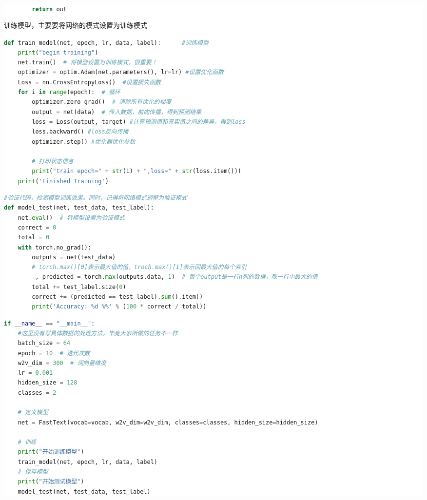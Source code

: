 ```python
        return out
```

训练模型，主要要将网络的模式设置为训练模式




```python
def train_model(net, epoch, lr, data, label):      #训练模型
    print("begin training")
    net.train()  # 将模型设置为训练模式，很重要！
    optimizer = optim.Adam(net.parameters(), lr=lr) #设置优化函数
    Loss = nn.CrossEntropyLoss()  #设置损失函数
    for i in range(epoch):  # 循环
        optimizer.zero_grad()  # 清除所有优化的梯度
        output = net(data)  # 传入数据，前向传播，得到预测结果
        loss = Loss(output, target) #计算预测值和真实值之间的差异，得到loss
        loss.backward() #loss反向传播
        optimizer.step() #优化器优化参数

        # 打印状态信息
        print("train epoch=" + str(i) + ",loss=" + str(loss.item()))
    print('Finished Training')
```


```python
#验证代码，检测模型训练效果。同时，记得将网络模式调整为验证模式
def model_test(net, test_data, test_label):
    net.eval()  # 将模型设置为验证模式
    correct = 0
    total = 0
    with torch.no_grad():
        outputs = net(test_data)
        # torch.max()[0]表示最大值的值，troch.max()[1]表示回最大值的每个索引
        _, predicted = torch.max(outputs.data, 1)  # 每个output是一行n列的数据，取一行中最大的值
        total += test_label.size(0)
        correct += (predicted == test_label).sum().item()
        print('Accuracy: %d %%' % (100 * correct / total))
```


```python
if __name__ == "__main__":
    #这里没有写具体数据的处理方法，毕竟大家所做的任务不一样
    batch_size = 64
    epoch = 10  # 迭代次数
    w2v_dim = 300  # 词向量维度
    lr = 0.001
    hidden_size = 128
    classes = 2

    # 定义模型
    net = FastText(vocab=vocab, w2v_dim=w2v_dim, classes=classes, hidden_size=hidden_size)

    # 训练
    print("开始训练模型")
    train_model(net, epoch, lr, data, label)
    # 保存模型
    print("开始测试模型")
    model_test(net, test_data, test_label)
```


